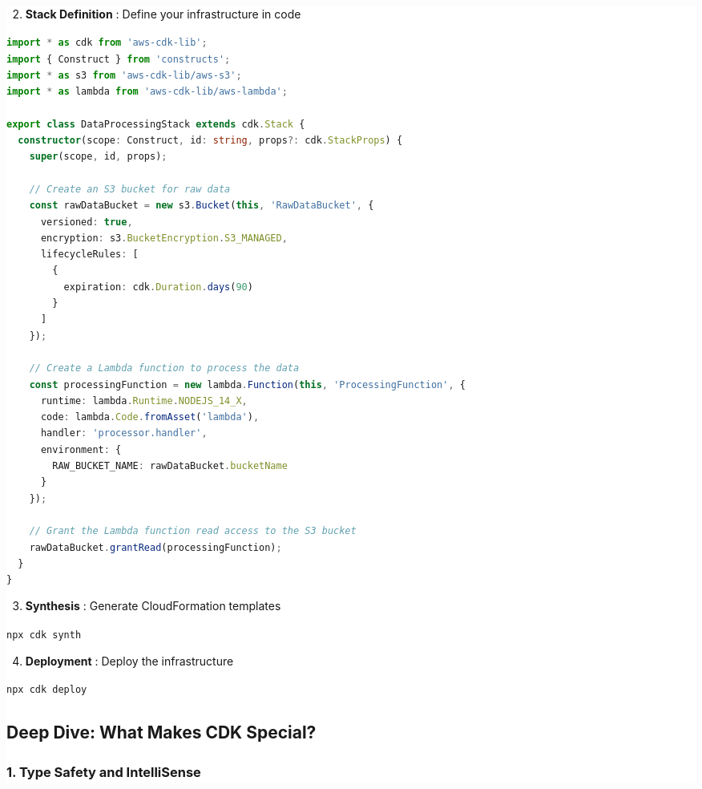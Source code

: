 2. **Stack Definition** : Define your infrastructure in code

```typescript
import * as cdk from 'aws-cdk-lib';
import { Construct } from 'constructs';
import * as s3 from 'aws-cdk-lib/aws-s3';
import * as lambda from 'aws-cdk-lib/aws-lambda';

export class DataProcessingStack extends cdk.Stack {
  constructor(scope: Construct, id: string, props?: cdk.StackProps) {
    super(scope, id, props);
  
    // Create an S3 bucket for raw data
    const rawDataBucket = new s3.Bucket(this, 'RawDataBucket', {
      versioned: true,
      encryption: s3.BucketEncryption.S3_MANAGED,
      lifecycleRules: [
        {
          expiration: cdk.Duration.days(90)
        }
      ]
    });
  
    // Create a Lambda function to process the data
    const processingFunction = new lambda.Function(this, 'ProcessingFunction', {
      runtime: lambda.Runtime.NODEJS_14_X,
      code: lambda.Code.fromAsset('lambda'),
      handler: 'processor.handler',
      environment: {
        RAW_BUCKET_NAME: rawDataBucket.bucketName
      }
    });
  
    // Grant the Lambda function read access to the S3 bucket
    rawDataBucket.grantRead(processingFunction);
  }
}
```

3. **Synthesis** : Generate CloudFormation templates

```bash
npx cdk synth
```

4. **Deployment** : Deploy the infrastructure

```bash
npx cdk deploy
```

## Deep Dive: What Makes CDK Special?

### 1. Type Safety and IntelliSense
